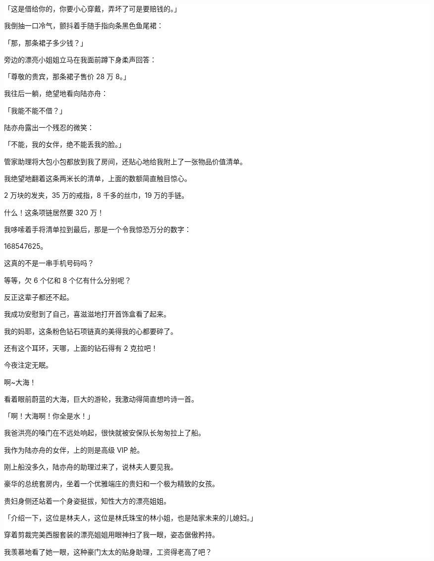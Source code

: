 「这是借给你的，你要小心穿戴，弄坏了可是要赔钱的。」

我倒抽一口冷气，颤抖着手随手指向条黑色鱼尾裙：

「那，那条裙子多少钱？」

旁边的漂亮小姐姐立马在我面前蹲下身柔声回答：

「尊敬的贵宾，那条裙子售价 28 万 8。」

我往后一躺，绝望地看向陆亦舟：

「我能不能不借？」

陆亦舟露出一个残忍的微笑：

「不能，我的女伴，绝不能丢我的脸。」

管家助理将大包小包都放到我了房间，还贴心地给我附上了一张物品价值清单。

我绝望地翻着这条两米长的清单，上面的数额简直触目惊心。

2 万块的发夹，35 万的戒指，8 千多的丝巾，19 万的手链。

什么！这条项链居然要 320 万！

我哆嗦着手将清单拉到最后，那是一个令我惊恐万分的数字：

168547625。

这真的不是一串手机号码吗？

等等，欠 6 个亿和 8 个亿有什么分别呢？

反正这辈子都还不起。

我成功安慰到了自己，喜滋滋地打开首饰盒看了起来。

我的妈耶，这条粉色钻石项链真的美得我的心都要碎了。

还有这个耳环，天哪，上面的钻石得有 2 克拉吧！

今夜注定无眠。

啊~大海！

看着眼前蔚蓝的大海，巨大的游轮，我激动得简直想吟诗一首。

「啊！大海啊！你全是水！」

我爸洪亮的嗓门在不远处响起，很快就被安保队长匆匆拉上了船。

我作为陆亦舟的女伴，上的则是高级 VIP 舱。

刚上船没多久，陆亦舟的助理过来了，说林夫人要见我。

豪华的总统套房内，坐着一个优雅端庄的贵妇和一个极为精致的女孩。

贵妇身侧还站着一个身姿挺拔，知性大方的漂亮姐姐。

「介绍一下，这位是林夫人，这位是林氏珠宝的林小姐，也是陆家未来的儿媳妇。」

穿着剪裁完美西服套装的漂亮姐姐用眼神扫了我一眼，姿态倨傲矜持。

我羡慕地看了她一眼，这种豪门太太的贴身助理，工资得老高了吧？
